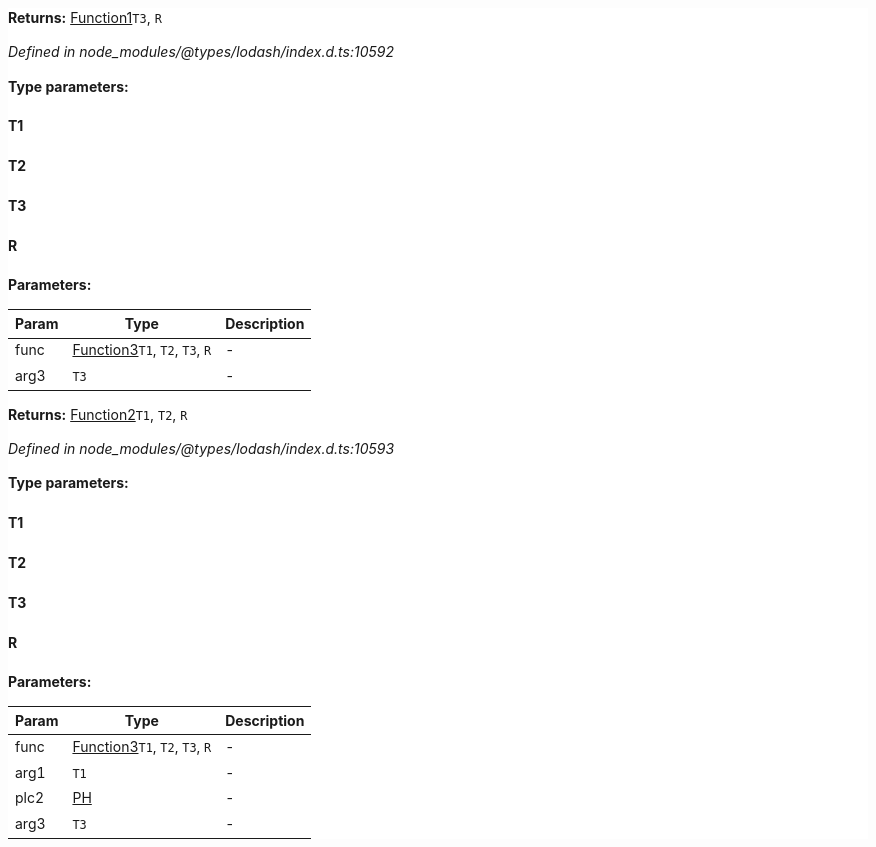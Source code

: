 



**Returns:** [Function1](../modules/_node_modules__types_lodash_index_d_._.md#function1)`T3`, `R`



*Defined in node_modules/@types/lodash/index.d.ts:10592*



**Type parameters:**

#### T1 
#### T2 
#### T3 
#### R 
**Parameters:**

| Param | Type | Description |
| ------ | ------ | ------ |
| func | [Function3](../modules/_node_modules__types_lodash_index_d_._.md#function3)`T1`, `T2`, `T3`, `R`   |  - |
| arg3 | `T3`   |  - |





**Returns:** [Function2](../modules/_node_modules__types_lodash_index_d_._.md#function2)`T1`, `T2`, `R`



*Defined in node_modules/@types/lodash/index.d.ts:10593*



**Type parameters:**

#### T1 
#### T2 
#### T3 
#### R 
**Parameters:**

| Param | Type | Description |
| ------ | ------ | ------ |
| func | [Function3](../modules/_node_modules__types_lodash_index_d_._.md#function3)`T1`, `T2`, `T3`, `R`   |  - |
| arg1 | `T1`   |  - |
| plc2 | [PH](../modules/_node_modules__types_lodash_index_d_._.md#ph)   |  - |
| arg3 | `T3`   |  - |




